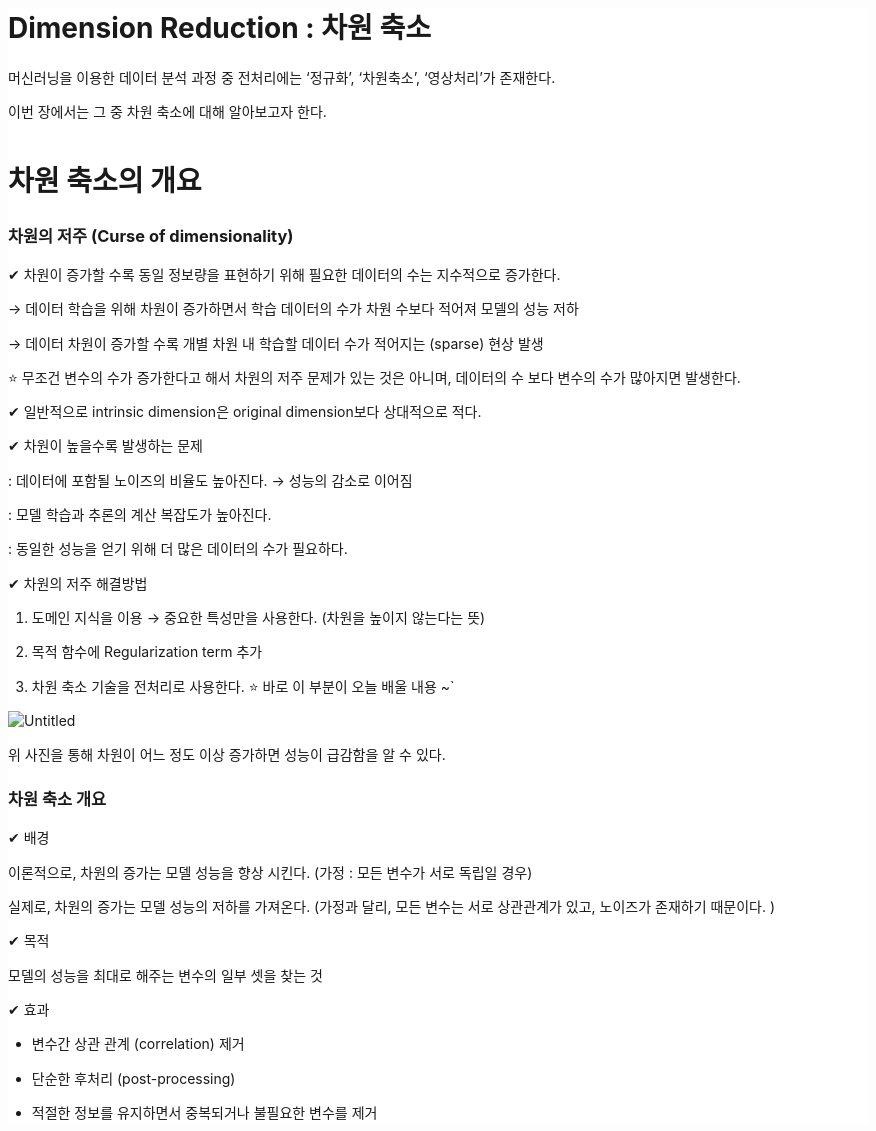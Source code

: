 # Dimension Reduction : 차원 축소

머신러닝을 이용한 데이터 분석 과정 중 전처리에는 ‘정규화’, ‘차원축소’, ‘영상처리’가 존재한다. 

이번 장에서는 그 중 차원 축소에 대해 알아보고자 한다. 

# 차원 축소의 개요

### 차원의 저주 (Curse of dimensionality)

✔ 차원이 증가할 수록 동일 정보량을 표현하기 위해 필요한 데이터의 수는 지수적으로 증가한다.

→ 데이터 학습을 위해 차원이 증가하면서 학습 데이터의 수가 차원 수보다 적어져 모델의 성능 저하

→ 데이터 차원이 증가할 수록 개별 차원 내 학습할 데이터 수가 적어지는 (sparse) 현상 발생

⭐ 무조건 변수의 수가 증가한다고 해서 차원의 저주 문제가 있는 것은 아니며, 데이터의 수 보다 변수의 수가 많아지면 발생한다. 

✔ 일반적으로 intrinsic dimension은 original dimension보다 상대적으로 적다. 

✔ 차원이 높을수록 발생하는 문제 

: 데이터에 포함될 노이즈의 비율도 높아진다. → 성능의 감소로 이어짐

: 모델 학습과 추론의 계산 복잡도가 높아진다. 

: 동일한 성능을 얻기 위해 더 많은 데이터의 수가 필요하다. 

✔ 차원의 저주 해결방법

1) 도메인 지식을 이용 → 중요한 특성만을 사용한다. (차원을 높이지 않는다는 뜻)

2) 목적 함수에 Regularization term 추가

3) 차원 축소 기술을 전처리로 사용한다. ⭐ 바로 이 부분이 오늘 배울 내용 ~`

![Untitled](Dimension%20Reduction%20%E1%84%8E%E1%85%A1%E1%84%8B%E1%85%AF%E1%86%AB%20%E1%84%8E%E1%85%AE%E1%86%A8%E1%84%89%E1%85%A9%20271e9184a1024dcd9d7de7b6a36c12a2/Untitled.png)

위 사진을 통해 차원이 어느 정도 이상 증가하면 성능이 급감함을 알 수 있다.

### 차원 축소 개요

✔ 배경

이론적으로, 차원의 증가는 모델 성능을 향상 시킨다. (가정 : 모든 변수가 서로 독립일 경우)

실제로, 차원의 증가는 모델 성능의 저하를 가져온다. (가정과 달리, 모든 변수는 서로 상관관계가 있고, 노이즈가 존재하기 때문이다. )

✔ 목적

모델의 성능을 최대로 해주는 변수의 일부 셋을 찾는 것

✔ 효과 

 - 변수간 상관 관계 (correlation) 제거

 - 단순한 후처리 (post-processing)

 - 적절한 정보를 유지하면서 중복되거나 불필요한 변수를 제거
